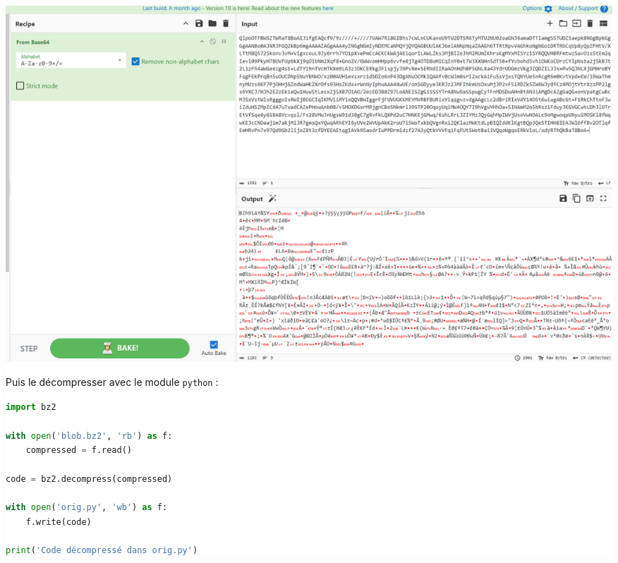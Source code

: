 ![b64](images/b64.png)

Puis le décompresser avec le module `python` :

```python
import bz2

with open('blob.bz2', 'rb') as f:
    compressed = f.read()

code = bz2.decompress(compressed)

with open('orig.py', 'wb') as f:
    f.write(code)

print('Code décompressé dans orig.py')
```
